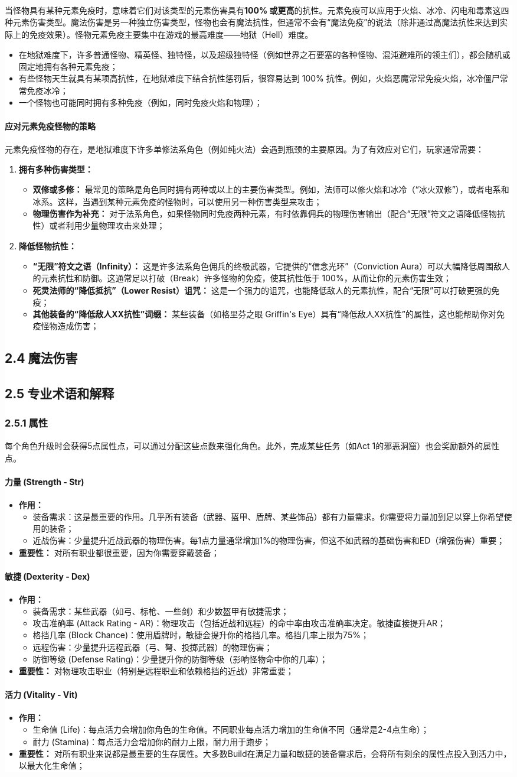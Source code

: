 当怪物具有某种元素免疫时，意味着它们对该类型的元素伤害具有**100% 或更高**的抗性。元素免疫可以应用于火焰、冰冷、闪电和毒素这四种元素伤害类型。魔法伤害是另一种独立伤害类型，怪物也会有魔法抗性，但通常不会有“魔法免疫”的说法（除非通过高魔法抗性来达到实际上的免疫效果）。怪物元素免疫主要集中在游戏的最高难度——地狱（Hell）难度。

- 在地狱难度下，许多普通怪物、精英怪、独特怪，以及超级独特怪（例如世界之石要塞的各种怪物、混沌避难所的领主们），都会随机或固定地拥有各种元素免疫；
- 有些怪物天生就具有某项高抗性，在地狱难度下结合抗性惩罚后，很容易达到 100% 抗性。例如，火焰恶魔常常免疫火焰，冰冷僵尸常常免疫冰冷；
- 一个怪物也可能同时拥有多种免疫（例如，同时免疫火焰和物理）；

#### 应对元素免疫怪物的策略

元素免疫怪物的存在，是地狱难度下许多单修法系角色（例如纯火法）会遇到瓶颈的主要原因。为了有效应对它们，玩家通常需要：

1. **拥有多种伤害类型：**
    - **双修或多修：** 最常见的策略是角色同时拥有两种或以上的主要伤害类型。例如，法师可以修火焰和冰冷（“冰火双修”），或者电系和冰系。这样，当遇到某种元素免疫的怪物时，可以使用另一种伤害类型来攻击；
    - **物理伤害作为补充：** 对于法系角色，如果怪物同时免疫两种元素，有时依靠佣兵的物理伤害输出（配合“无限”符文之语降低怪物抗性）或者利用少量物理攻击来处理；
    
2. **降低怪物抗性：**
    - **“无限”符文之语（Infinity）：** 这是许多法系角色佣兵的终极武器，它提供的“信念光环”（Conviction Aura）可以大幅降低周围敌人的元素抗性和防御。这通常足以打破（Break）许多怪物的免疫，使其抗性低于 100%，从而让你的元素伤害生效；
    - **死灵法师的“降低抵抗”（Lower Resist）诅咒：** 这是一个强力的诅咒，也能降低敌人的元素抗性，配合“无限”可以打破更强的免疫；
    - **其他装备的“降低敌人XX抗性”词缀：** 某些装备（如格里芬之眼 Griffin's Eye）具有“降低敌人XX抗性”的属性，这也能帮助你对免疫怪物造成伤害；

## 2.4 魔法伤害



## 2.5 专业术语和解释

### 2.5.1 属性

每个角色升级时会获得5点属性点，可以通过分配这些点数来强化角色。此外，完成某些任务（如Act 1的邪恶洞窟）也会奖励额外的属性点。

#### 力量 (Strength - Str)

- **作用：**
    - 装备需求：这是最重要的作用。几乎所有装备（武器、盔甲、盾牌、某些饰品）都有力量需求。你需要将力量加到足以穿上你希望使用的装备；
    - 近战伤害：少量提升近战武器的物理伤害。每1点力量通常增加1%的物理伤害，但这不如武器的基础伤害和ED（增强伤害）重要；
- **重要性：** 对所有职业都很重要，因为你需要穿戴装备；

#### 敏捷 (Dexterity - Dex)

- **作用：**
    - 装备需求：某些武器（如弓、标枪、一些剑）和少数盔甲有敏捷需求；
    - 攻击准确率 (Attack Rating - AR)：物理攻击（包括近战和远程）的命中率由攻击准确率决定。敏捷直接提升AR；
    - 格挡几率 (Block Chance)：使用盾牌时，敏捷会提升你的格挡几率。格挡几率上限为75%；
    - 远程伤害：少量提升远程武器（弓、弩、投掷武器）的物理伤害；
    - 防御等级 (Defense Rating)：少量提升你的防御等级（影响怪物命中你的几率）；
- **重要性：** 对物理攻击职业（特别是远程职业和依赖格挡的近战）非常重要；

#### 活力 (Vitality - Vit)

- **作用：**
    - 生命值 (Life)：每点活力会增加你角色的生命值。不同职业每点活力增加的生命值不同（通常是2-4点生命）；
    - 耐力 (Stamina)：每点活力会增加你的耐力上限，耐力用于跑步；
- **重要性：** 对所有职业来说都是最重要的生存属性。大多数Build在满足力量和敏捷的装备需求后，会将所有剩余的属性点投入到活力中，以最大化生命值；
